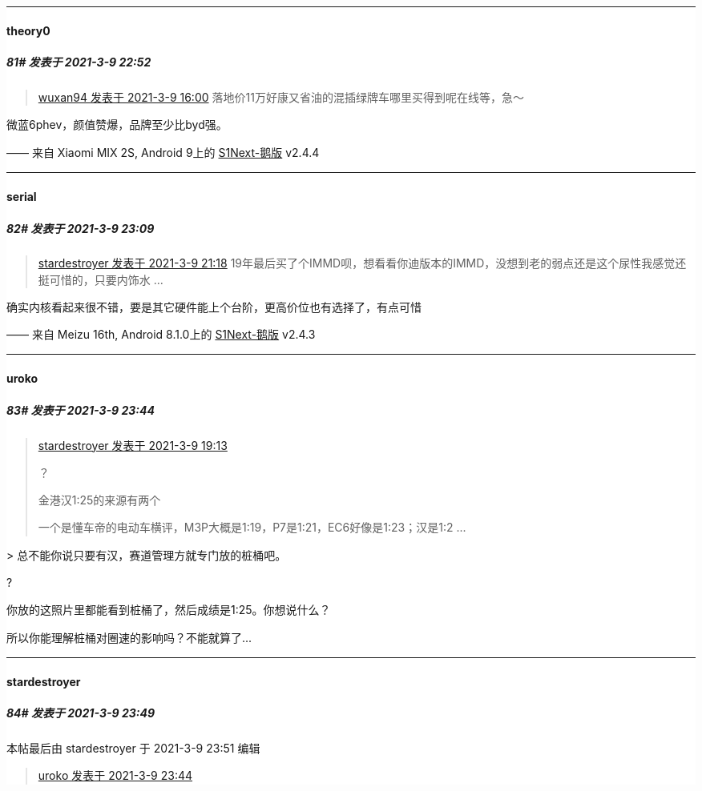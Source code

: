 
*****

####  theory0  
##### 81#       发表于 2021-3-9 22:52


<blockquote><a href="httphttps://bbs.saraba1st.com/2b/forum.php?mod=redirect&amp;goto=findpost&amp;pid=50565128&amp;ptid=1992103" target="_blank">wuxan94 发表于 2021-3-9 16:00</a>
落地价11万好康又省油的混插绿牌车哪里买得到呢在线等，急～</blockquote>
微蓝6phev，颜值赞爆，品牌至少比byd强。

—— 来自 Xiaomi MIX 2S, Android 9上的 [S1Next-鹅版](https://github.com/ykrank/S1-Next/releases) v2.4.4


*****

####  serial  
##### 82#       发表于 2021-3-9 23:09


<blockquote><a href="httphttps://bbs.saraba1st.com/2b/forum.php?mod=redirect&amp;goto=findpost&amp;pid=50568792&amp;ptid=1992103" target="_blank">stardestroyer 发表于 2021-3-9 21:18</a>
19年最后买了个IMMD呗，想看看你迪版本的IMMD，没想到老的弱点还是这个尿性我感觉还挺可惜的，只要内饰水 ...</blockquote>
确实内核看起来很不错，要是其它硬件能上个台阶，更高价位也有选择了，有点可惜

—— 来自 Meizu 16th, Android 8.1.0上的 [S1Next-鹅版](https://github.com/ykrank/S1-Next/releases) v2.4.3


*****

####  uroko  
##### 83#       发表于 2021-3-9 23:44


<blockquote><a href="httphttps://bbs.saraba1st.com/2b/forum.php?mod=redirect&amp;goto=findpost&amp;pid=50567288&amp;ptid=1992103" target="_blank">stardestroyer 发表于 2021-3-9 19:13</a>

？

金港汉1:25的来源有两个

一个是懂车帝的电动车横评，M3P大概是1:19，P7是1:21，EC6好像是1:23；汉是1:2 ...</blockquote>
&gt; 总不能你说只要有汉，赛道管理方就专门放的桩桶吧。

?

你放的这照片里都能看到桩桶了，然后成绩是1:25。你想说什么？


所以你能理解桩桶对圈速的影响吗？不能就算了...


*****

####  stardestroyer  
##### 84#       发表于 2021-3-9 23:49


 本帖最后由 stardestroyer 于 2021-3-9 23:51 编辑 
<blockquote><a href="httphttps://bbs.saraba1st.com/2b/forum.php?mod=redirect&amp;goto=findpost&amp;pid=50570453&amp;ptid=1992103" target="_blank">uroko 发表于 2021-3-9 23:44</a>
